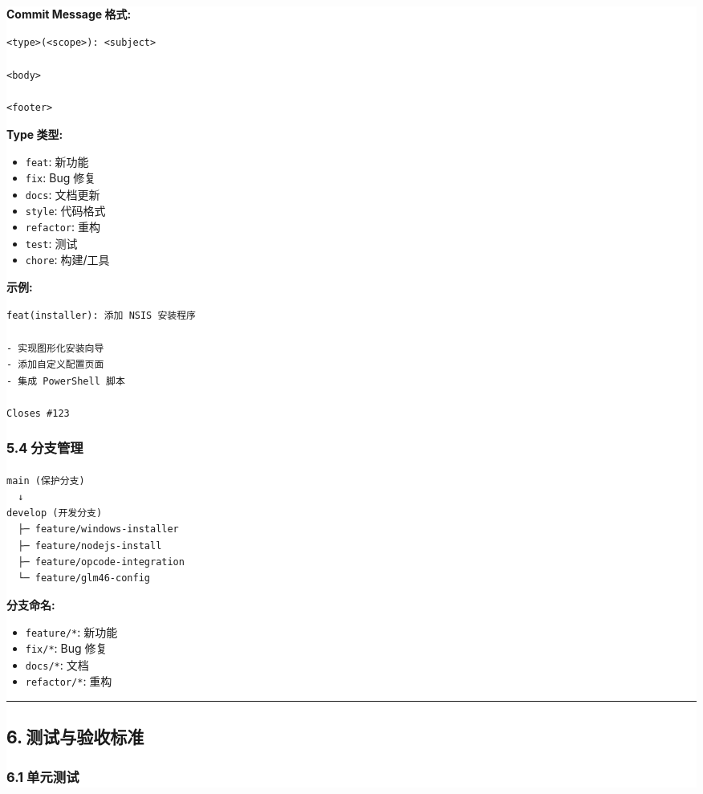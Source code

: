 **Commit Message 格式:**

```
<type>(<scope>): <subject>

<body>

<footer>
```

**Type 类型:**
- `feat`: 新功能
- `fix`: Bug 修复
- `docs`: 文档更新
- `style`: 代码格式
- `refactor`: 重构
- `test`: 测试
- `chore`: 构建/工具

**示例:**

```
feat(installer): 添加 NSIS 安装程序

- 实现图形化安装向导
- 添加自定义配置页面
- 集成 PowerShell 脚本

Closes #123
```

### 5.4 分支管理

```
main (保护分支)
  ↓
develop (开发分支)
  ├─ feature/windows-installer
  ├─ feature/nodejs-install
  ├─ feature/opcode-integration
  └─ feature/glm46-config
```

**分支命名:**
- `feature/*`: 新功能
- `fix/*`: Bug 修复
- `docs/*`: 文档
- `refactor/*`: 重构

---

## 6. 测试与验收标准

### 6.1 单元测试
